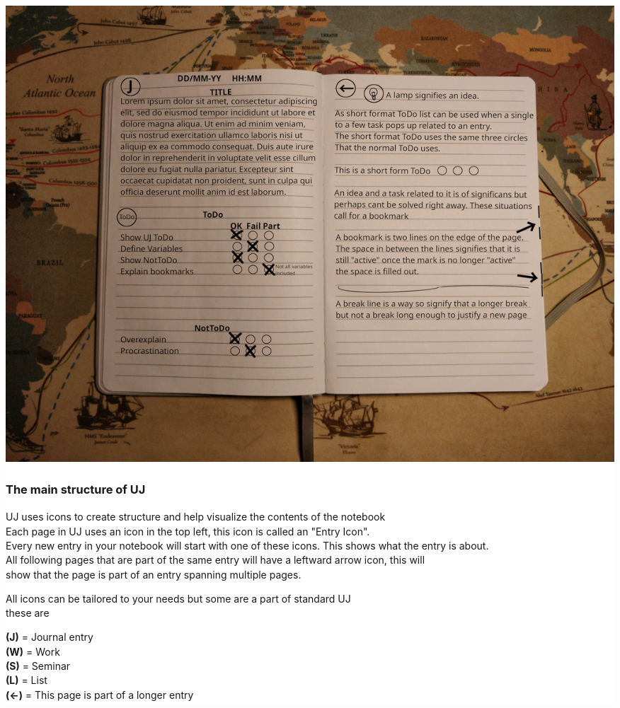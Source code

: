 <img src="UJOverview.jpg" width=1080>


### The main structure of UJ

UJ uses icons to create structure and help visualize the contents of the notebook  
Each page in UJ uses an icon in the top left, this icon is called an "Entry Icon".  
Every new entry in your notebook will start with one of these icons. This shows what the entry is about.  
All following pages that are part of the same entry will have a leftward arrow icon, this will  
show that the page is part of an entry spanning multiple pages.   

All icons can be tailored to your needs but some are a part of standard UJ   
these are   

**(J)** = Journal entry  
**(W)** = Work  
**(S)** = Seminar  
**(L)** = List   
**(←)** = This page is part of a longer entry  
